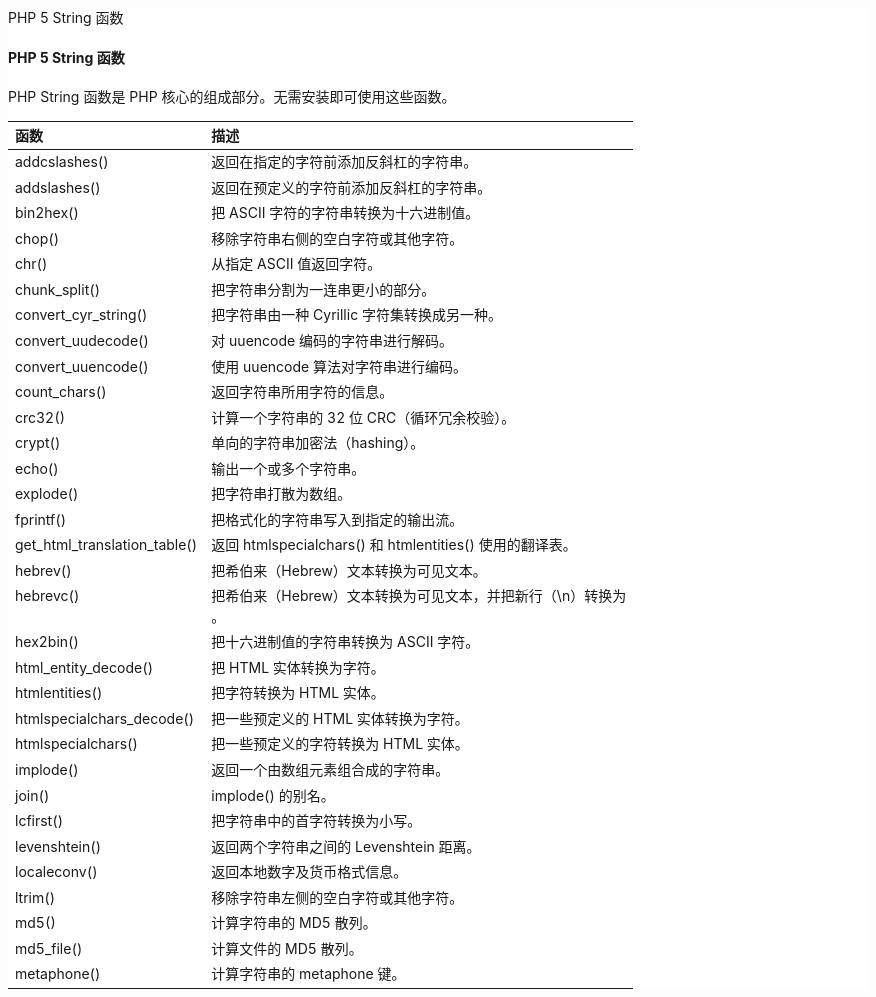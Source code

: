  PHP 5 String 函数 

#### PHP 5 String 函数

 PHP String 函数是 PHP 核心的组成部分。无需安装即可使用这些函数。

 


|函数|描述|
|:--|:--|
|addcslashes()|返回在指定的字符前添加反斜杠的字符串。|
|addslashes()|返回在预定义的字符前添加反斜杠的字符串。|
|bin2hex()|把 ASCII 字符的字符串转换为十六进制值。|
|chop()|移除字符串右侧的空白字符或其他字符。|
|chr()|从指定 ASCII 值返回字符。|
|chunk_split()|把字符串分割为一连串更小的部分。|
|convert_cyr_string()|把字符串由一种 Cyrillic 字符集转换成另一种。|
|convert_uudecode()|对 uuencode 编码的字符串进行解码。|
|convert_uuencode()|使用 uuencode 算法对字符串进行编码。|
|count_chars()|返回字符串所用字符的信息。|
|crc32()|计算一个字符串的 32 位 CRC（循环冗余校验）。|
|crypt()|单向的字符串加密法（hashing）。|
|echo()|输出一个或多个字符串。|
|explode()|把字符串打散为数组。|
|fprintf()|把格式化的字符串写入到指定的输出流。|
|get_html_translation_table()|返回 htmlspecialchars() 和 htmlentities() 使用的翻译表。|
|hebrev()|把希伯来（Hebrew）文本转换为可见文本。|
|hebrevc()|把希伯来（Hebrew）文本转换为可见文本，并把新行（\n）转换为 <br>。|
|hex2bin()|把十六进制值的字符串转换为 ASCII 字符。|
|html_entity_decode()|把 HTML 实体转换为字符。|
|htmlentities()|把字符转换为 HTML 实体。|
|htmlspecialchars_decode()|把一些预定义的 HTML 实体转换为字符。|
|htmlspecialchars()|把一些预定义的字符转换为 HTML 实体。|
|implode()|返回一个由数组元素组合成的字符串。|
|join()|implode() 的别名。|
|lcfirst()|把字符串中的首字符转换为小写。|
|levenshtein()|返回两个字符串之间的 Levenshtein 距离。|
|localeconv()|返回本地数字及货币格式信息。|
|ltrim()|移除字符串左侧的空白字符或其他字符。|
|md5()|计算字符串的 MD5 散列。|
|md5_file()|计算文件的 MD5 散列。|
|metaphone()|计算字符串的 metaphone 键。|